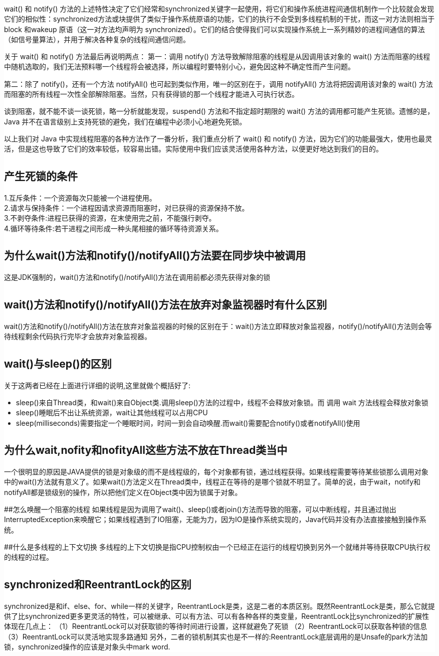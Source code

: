 wait() 和 notify() 方法的上述特性决定了它们经常和synchronized关键字一起使用，将它们和操作系统进程间通信机制作一个比较就会发现它们的相似性：synchronized方法或块提供了类似于操作系统原语的功能，它们的执行不会受到多线程机制的干扰，而这一对方法则相当于 block 和wakeup 原语（这一对方法均声明为 synchronized）。它们的结合使得我们可以实现操作系统上一系列精妙的进程间通信的算法（如信号量算法），并用于解决各种复杂的线程间通信问题。

关于 wait() 和 notify() 方法最后再说明两点：
第一：调用 notify() 方法导致解除阻塞的线程是从因调用该对象的 wait() 方法而阻塞的线程中随机选取的，我们无法预料哪一个线程将会被选择，所以编程时要特别小心，避免因这种不确定性而产生问题。

第二：除了 notify()，还有一个方法 notifyAll() 也可起到类似作用，唯一的区别在于，调用 notifyAll() 方法将把因调用该对象的 wait() 方法而阻塞的所有线程一次性全部解除阻塞。当然，只有获得锁的那一个线程才能进入可执行状态。

谈到阻塞，就不能不谈一谈死锁，略一分析就能发现，suspend() 方法和不指定超时期限的 wait() 方法的调用都可能产生死锁。遗憾的是，Java 并不在语言级别上支持死锁的避免，我们在编程中必须小心地避免死锁。

以上我们对 Java 中实现线程阻塞的各种方法作了一番分析，我们重点分析了 wait() 和 notify() 方法，因为它们的功能最强大，使用也最灵活，但是这也导致了它们的效率较低，较容易出错。实际使用中我们应该灵活使用各种方法，以便更好地达到我们的目的。

## 产生死锁的条件
1.互斥条件：一个资源每次只能被一个进程使用。  
2.请求与保持条件：一个进程因请求资源而阻塞时，对已获得的资源保持不放。  
3.不剥夺条件:进程已获得的资源，在末使用完之前，不能强行剥夺。  
4.循环等待条件:若干进程之间形成一种头尾相接的循环等待资源关系。


## 为什么wait()方法和notify()/notifyAll()方法要在同步块中被调用
这是JDK强制的，wait()方法和notify()/notifyAll()方法在调用前都必须先获得对象的锁

## wait()方法和notify()/notifyAll()方法在放弃对象监视器时有什么区别
wait()方法和notify()/notifyAll()方法在放弃对象监视器的时候的区别在于：wait()方法立即释放对象监视器，notify()/notifyAll()方法则会等待线程剩余代码执行完毕才会放弃对象监视器。

## wait()与sleep()的区别

 关于这两者已经在上面进行详细的说明,这里就做个概括好了:

 - sleep()来自Thread类，和wait()来自Object类.调用sleep()方法的过程中，线程不会释放对象锁。而 调用 wait 方法线程会释放对象锁
 - sleep()睡眠后不出让系统资源，wait让其他线程可以占用CPU
 - sleep(milliseconds)需要指定一个睡眠时间，时间一到会自动唤醒.而wait()需要配合notify()或者notifyAll()使用

## 为什么wait,nofity和nofityAll这些方法不放在Thread类当中
一个很明显的原因是JAVA提供的锁是对象级的而不是线程级的，每个对象都有锁，通过线程获得。如果线程需要等待某些锁那么调用对象中的wait()方法就有意义了。如果wait()方法定义在Thread类中，线程正在等待的是哪个锁就不明显了。简单的说，由于wait，notify和notifyAll都是锁级别的操作，所以把他们定义在Object类中因为锁属于对象。


##怎么唤醒一个阻塞的线程
如果线程是因为调用了wait()、sleep()或者join()方法而导致的阻塞，可以中断线程，并且通过抛出InterruptedException来唤醒它；如果线程遇到了IO阻塞，无能为力，因为IO是操作系统实现的，Java代码并没有办法直接接触到操作系统。

##什么是多线程的上下文切换
多线程的上下文切换是指CPU控制权由一个已经正在运行的线程切换到另外一个就绪并等待获取CPU执行权的线程的过程。


## synchronized和ReentrantLock的区别
synchronized是和if、else、for、while一样的关键字，ReentrantLock是类，这是二者的本质区别。既然ReentrantLock是类，那么它就提供了比synchronized更多更灵活的特性，可以被继承、可以有方法、可以有各种各样的类变量，ReentrantLock比synchronized的扩展性体现在几点上：
（1）ReentrantLock可以对获取锁的等待时间进行设置，这样就避免了死锁
（2）ReentrantLock可以获取各种锁的信息
（3）ReentrantLock可以灵活地实现多路通知
另外，二者的锁机制其实也是不一样的:ReentrantLock底层调用的是Unsafe的park方法加锁，synchronized操作的应该是对象头中mark word.
